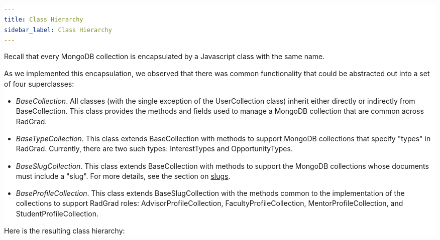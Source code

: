 ```yaml
---
title: Class Hierarchy
sidebar_label: Class Hierarchy
---
```


Recall that every MongoDB collection is encapsulated by a Javascript class with the same name. 

As we implemented this encapsulation, we observed that there was common functionality that could be abstracted out into a set of four superclasses:

  * *BaseCollection*.  All classes (with the single exception of the UserCollection class) inherit either directly or indirectly from BaseCollection. This class provides the methods and fields used to manage a MongoDB collection that are common across RadGrad.
  
  * *BaseTypeCollection*.  This class extends BaseCollection with methods to support MongoDB collections that specify "types" in RadGrad.  Currently, there are two such types: InterestTypes and OpportunityTypes.
  
  * *BaseSlugCollection*.  This class extends BaseCollection with methods to support the MongoDB collections whose documents must include a "slug". For more details, see the section on [slugs](entity-relationship-model#slugs).
  
  * *BaseProfileCollection*.  This class extends BaseSlugCollection with the methods common to the implementation of the collections to support RadGrad roles: AdvisorProfileCollection, FacultyProfileCollection, MentorProfileCollection, and StudentProfileCollection.

Here is the resulting class hierarchy:
